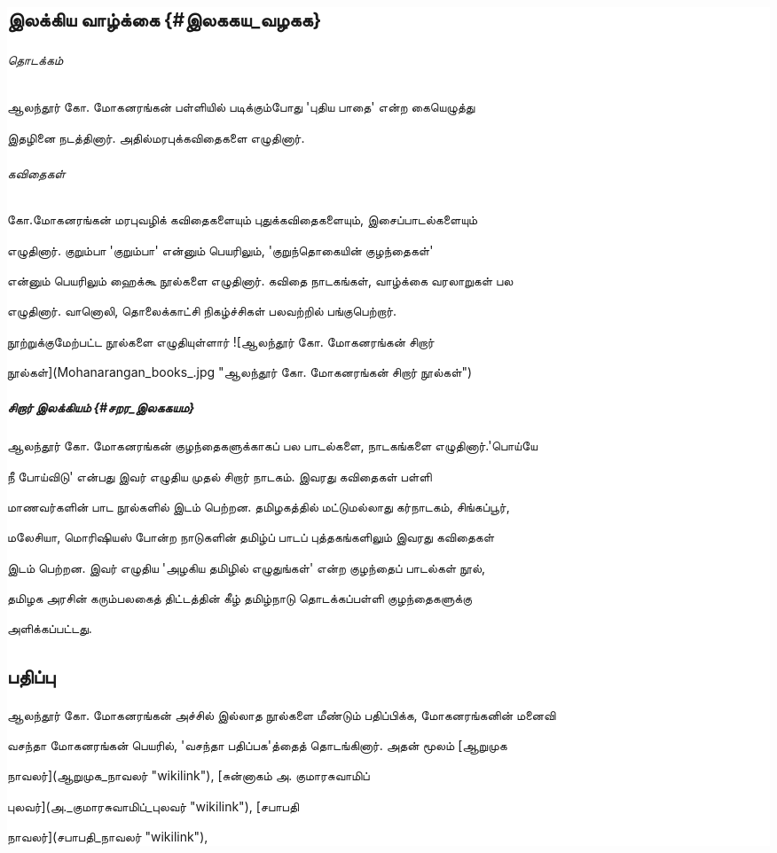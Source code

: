 
## இலக்கிய வாழ்க்கை {#இலககய_வழகக}



###### தொடக்கம்



ஆலந்தூர் கோ. மோகனரங்கன் பள்ளியில் படிக்கும்போது 'புதிய பாதை' என்ற கையெழுத்து

இதழினை நடத்தினார். அதில்மரபுக்கவிதைகளை எழுதினார்.



###### கவிதைகள்



கோ.மோகனரங்கன் மரபுவழிக் கவிதைகளையும் புதுக்கவிதைகளையும், இசைப்பாடல்களையும்

எழுதினார். குறும்பா 'குறும்பா' என்னும் பெயரிலும், 'குறுந்தொகையின் குழந்தைகள்\'

என்னும் பெயரிலும் ஹைக்கூ நூல்களை எழுதினார். கவிதை நாடகங்கள், வாழ்க்கை வரலாறுகள் பல

எழுதினார். வானொலி, தொலைக்காட்சி நிகழ்ச்சிகள் பலவற்றில் பங்குபெற்றார்.

நூற்றுக்குமேற்பட்ட நூல்களை எழுதியுள்ளார் ![ஆலந்தூர் கோ. மோகனரங்கன் சிறார்

நூல்கள்](Mohanarangan_books_.jpg "ஆலந்தூர் கோ. மோகனரங்கன் சிறார் நூல்கள்")



##### சிறார் இலக்கியம் {#சறர_இலககயம}



ஆலந்தூர் கோ. மோகனரங்கன் குழந்தைகளுக்காகப் பல பாடல்களை, நாடகங்களை எழுதினார்.'பொய்யே

நீ போய்விடு\' என்பது இவர் எழுதிய முதல் சிறார் நாடகம். இவரது கவிதைகள் பள்ளி

மாணவர்களின் பாட நூல்களில் இடம் பெற்றன. தமிழகத்தில் மட்டுமல்லாது கர்நாடகம், சிங்கப்பூர்,

மலேசியா, மொரிஷியஸ் போன்ற நாடுகளின் தமிழ்ப் பாடப் புத்தகங்களிலும் இவரது கவிதைகள்

இடம் பெற்றன. இவர் எழுதிய 'அழகிய தமிழில் எழுதுங்கள்' என்ற குழந்தைப் பாடல்கள் நூல்,

தமிழக அரசின் கரும்பலகைத் திட்டத்தின் கீழ் தமிழ்நாடு தொடக்கப்பள்ளி குழந்தைகளுக்கு

அளிக்கப்பட்டது.



## பதிப்பு



ஆலந்தூர் கோ. மோகனரங்கன் அச்சில் இல்லாத நூல்களை மீண்டும் பதிப்பிக்க, மோகனரங்கனின் மனைவி

வசந்தா மோகனரங்கன் பெயரில், 'வசந்தா பதிப்பக'த்தைத் தொடங்கினார். அதன் மூலம் [ஆறுமுக

நாவலர்](ஆறுமுக_நாவலர் "wikilink"), [சுன்னாகம் அ. குமாரசுவாமிப்

புலவர்](அ._குமாரசுவாமிப்_புலவர் "wikilink"), [சபாபதி

நாவலர்](சபாபதி_நாவலர் "wikilink"),
